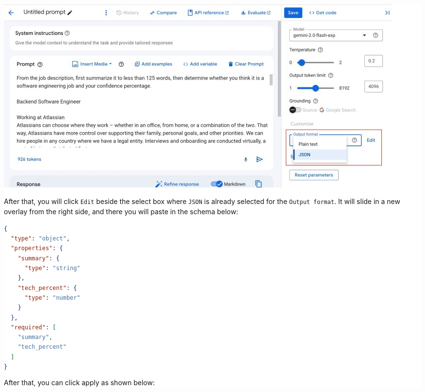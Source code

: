 <img class="center" src="/images/controlled-generation-gemini/09change-output-format.jpg" loading="lazy" title="Change the output format from Plain Text to JSON" alt="Change the output format from Plain Text to JSON">

After that, you will click `Edit` beside the select box where `JSON` is already selected for the `Output format`. It will slide in a new overlay from the right side, and there you will paste in the schema below:

```json
{
  "type": "object",
  "properties": {
    "summary": {
      "type": "string"
    },
    "tech_percent": {
      "type": "number"
    }
  },
  "required": [
    "summary",
    "tech_percent"
  ]
}
```

After that, you can click apply as shown below:
